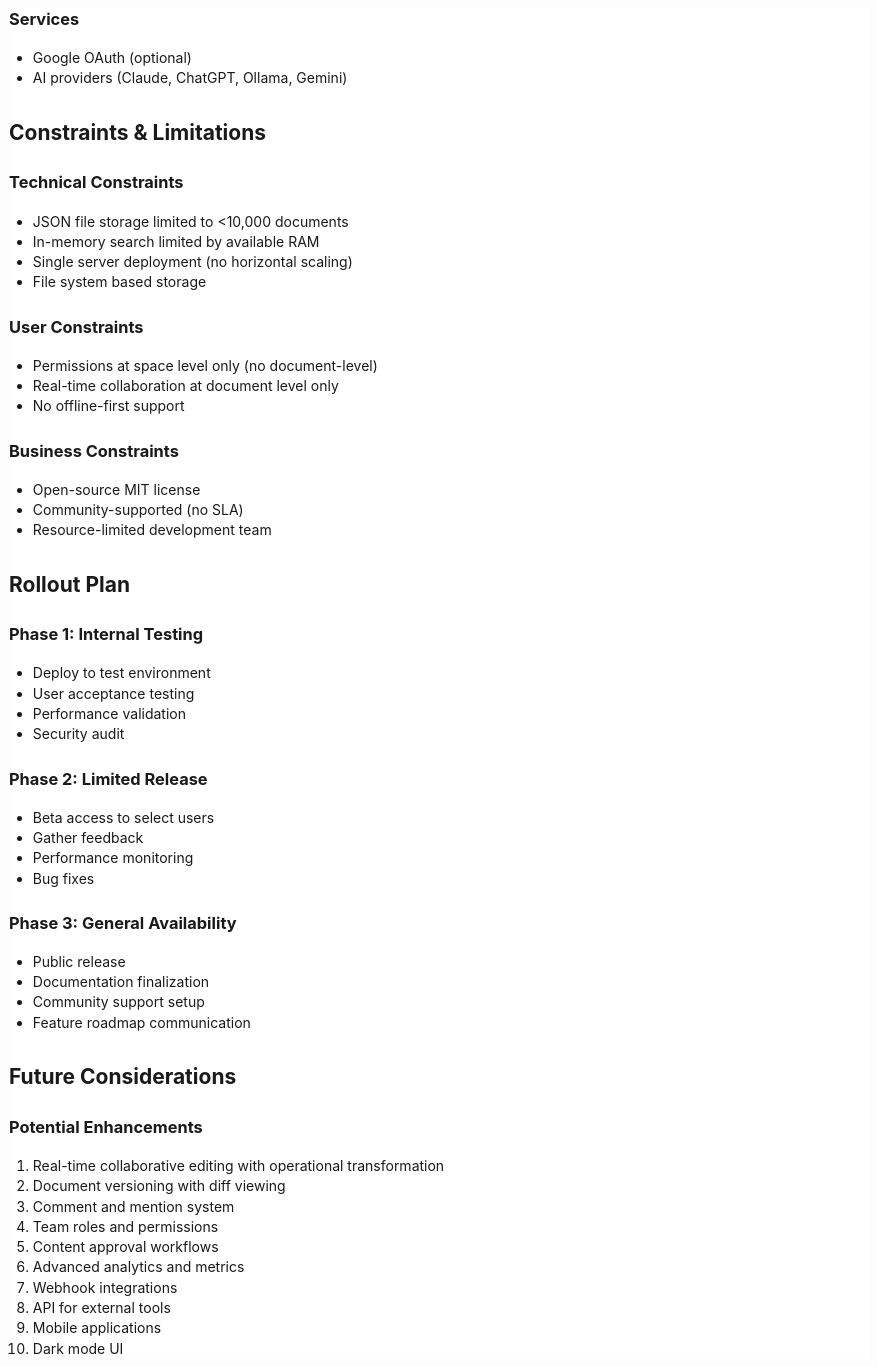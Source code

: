 ### Services
- Google OAuth (optional)
- AI providers (Claude, ChatGPT, Ollama, Gemini)

## Constraints & Limitations

### Technical Constraints
- JSON file storage limited to <10,000 documents
- In-memory search limited by available RAM
- Single server deployment (no horizontal scaling)
- File system based storage

### User Constraints
- Permissions at space level only (no document-level)
- Real-time collaboration at document level only
- No offline-first support

### Business Constraints
- Open-source MIT license
- Community-supported (no SLA)
- Resource-limited development team

## Rollout Plan

### Phase 1: Internal Testing
- Deploy to test environment
- User acceptance testing
- Performance validation
- Security audit

### Phase 2: Limited Release
- Beta access to select users
- Gather feedback
- Performance monitoring
- Bug fixes

### Phase 3: General Availability
- Public release
- Documentation finalization
- Community support setup
- Feature roadmap communication

## Future Considerations

### Potential Enhancements
1. Real-time collaborative editing with operational transformation
2. Document versioning with diff viewing
3. Comment and mention system
4. Team roles and permissions
5. Content approval workflows
6. Advanced analytics and metrics
7. Webhook integrations
8. API for external tools
9. Mobile applications
10. Dark mode UI
